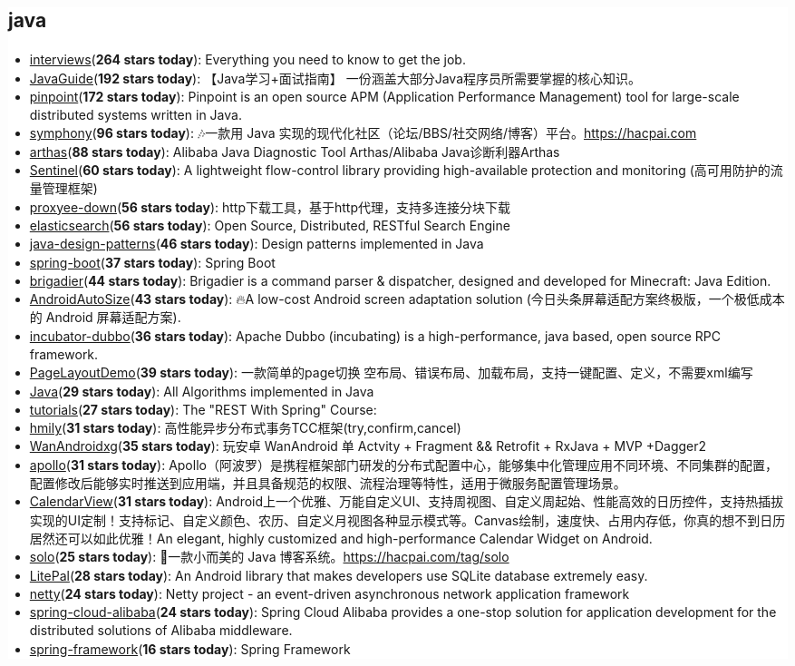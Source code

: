## java
* [interviews](https://github.com/kdn251/interviews)(**264 stars today**): Everything you need to know to get the job.
* [JavaGuide](https://github.com/Snailclimb/JavaGuide)(**192 stars today**): 【Java学习+面试指南】 一份涵盖大部分Java程序员所需要掌握的核心知识。
* [pinpoint](https://github.com/naver/pinpoint)(**172 stars today**): Pinpoint is an open source APM (Application Performance Management) tool for large-scale distributed systems written in Java.
* [symphony](https://github.com/b3log/symphony)(**96 stars today**): 🎶一款用 Java 实现的现代化社区（论坛/BBS/社交网络/博客）平台。https://hacpai.com
* [arthas](https://github.com/alibaba/arthas)(**88 stars today**): Alibaba Java Diagnostic Tool Arthas/Alibaba Java诊断利器Arthas
* [Sentinel](https://github.com/alibaba/Sentinel)(**60 stars today**): A lightweight flow-control library providing high-available protection and monitoring (高可用防护的流量管理框架)
* [proxyee-down](https://github.com/proxyee-down-org/proxyee-down)(**56 stars today**): http下载工具，基于http代理，支持多连接分块下载
* [elasticsearch](https://github.com/elastic/elasticsearch)(**56 stars today**): Open Source, Distributed, RESTful Search Engine
* [java-design-patterns](https://github.com/iluwatar/java-design-patterns)(**46 stars today**): Design patterns implemented in Java
* [spring-boot](https://github.com/spring-projects/spring-boot)(**37 stars today**): Spring Boot
* [brigadier](https://github.com/Mojang/brigadier)(**44 stars today**): Brigadier is a command parser & dispatcher, designed and developed for Minecraft: Java Edition.
* [AndroidAutoSize](https://github.com/JessYanCoding/AndroidAutoSize)(**43 stars today**): 🔥A low-cost Android screen adaptation solution (今日头条屏幕适配方案终极版，一个极低成本的 Android 屏幕适配方案).
* [incubator-dubbo](https://github.com/apache/incubator-dubbo)(**36 stars today**): Apache Dubbo (incubating) is a high-performance, java based, open source RPC framework.
* [PageLayoutDemo](https://github.com/Hankkin/PageLayoutDemo)(**39 stars today**): 一款简单的page切换 空布局、错误布局、加载布局，支持一键配置、定义，不需要xml编写
* [Java](https://github.com/TheAlgorithms/Java)(**29 stars today**): All Algorithms implemented in Java
* [tutorials](https://github.com/eugenp/tutorials)(**27 stars today**): The "REST With Spring" Course:
* [hmily](https://github.com/yu199195/hmily)(**31 stars today**): 高性能异步分布式事务TCC框架(try,confirm,cancel)
* [WanAndroidxg](https://github.com/fangxiaogang/WanAndroidxg)(**35 stars today**): 玩安卓 WanAndroid 单 Actvity + Fragment && Retrofit + RxJava + MVP +Dagger2
* [apollo](https://github.com/ctripcorp/apollo)(**31 stars today**): Apollo（阿波罗）是携程框架部门研发的分布式配置中心，能够集中化管理应用不同环境、不同集群的配置，配置修改后能够实时推送到应用端，并且具备规范的权限、流程治理等特性，适用于微服务配置管理场景。
* [CalendarView](https://github.com/huanghaibin-dev/CalendarView)(**31 stars today**): Android上一个优雅、万能自定义UI、支持周视图、自定义周起始、性能高效的日历控件，支持热插拔实现的UI定制！支持标记、自定义颜色、农历、自定义月视图各种显示模式等。Canvas绘制，速度快、占用内存低，你真的想不到日历居然还可以如此优雅！An elegant, highly customized and high-performance Calendar Widget on Android.
* [solo](https://github.com/b3log/solo)(**25 stars today**): 🎸一款小而美的 Java 博客系统。https://hacpai.com/tag/solo
* [LitePal](https://github.com/LitePalFramework/LitePal)(**28 stars today**): An Android library that makes developers use SQLite database extremely easy.
* [netty](https://github.com/netty/netty)(**24 stars today**): Netty project - an event-driven asynchronous network application framework
* [spring-cloud-alibaba](https://github.com/spring-cloud-incubator/spring-cloud-alibaba)(**24 stars today**): Spring Cloud Alibaba provides a one-stop solution for application development for the distributed solutions of Alibaba middleware.
* [spring-framework](https://github.com/spring-projects/spring-framework)(**16 stars today**): Spring Framework
